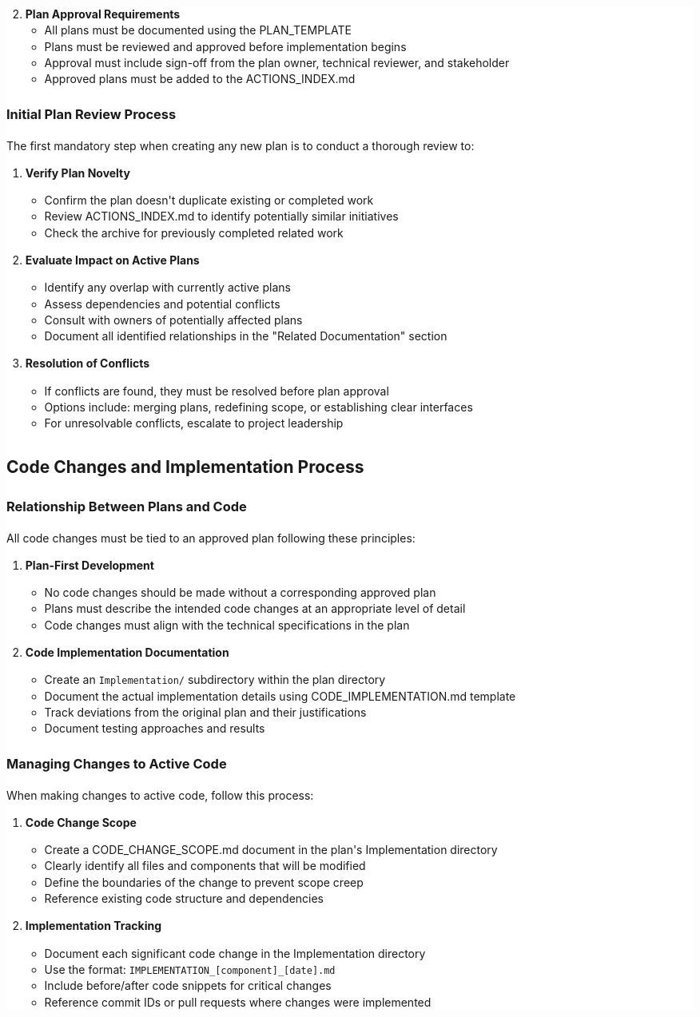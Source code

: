 2. **Plan Approval Requirements**
   - All plans must be documented using the PLAN_TEMPLATE
   - Plans must be reviewed and approved before implementation begins
   - Approval must include sign-off from the plan owner, technical reviewer, and stakeholder
   - Approved plans must be added to the ACTIONS_INDEX.md

### Initial Plan Review Process

The first mandatory step when creating any new plan is to conduct a thorough review to:

1. **Verify Plan Novelty**
   - Confirm the plan doesn't duplicate existing or completed work
   - Review ACTIONS_INDEX.md to identify potentially similar initiatives
   - Check the archive for previously completed related work

2. **Evaluate Impact on Active Plans**
   - Identify any overlap with currently active plans
   - Assess dependencies and potential conflicts
   - Consult with owners of potentially affected plans
   - Document all identified relationships in the "Related Documentation" section

3. **Resolution of Conflicts**
   - If conflicts are found, they must be resolved before plan approval
   - Options include: merging plans, redefining scope, or establishing clear interfaces
   - For unresolvable conflicts, escalate to project leadership

## Code Changes and Implementation Process

### Relationship Between Plans and Code

All code changes must be tied to an approved plan following these principles:

1. **Plan-First Development**
   - No code changes should be made without a corresponding approved plan
   - Plans must describe the intended code changes at an appropriate level of detail
   - Code changes must align with the technical specifications in the plan

2. **Code Implementation Documentation**
   - Create an `Implementation/` subdirectory within the plan directory
   - Document the actual implementation details using CODE_IMPLEMENTATION.md template
   - Track deviations from the original plan and their justifications
   - Document testing approaches and results

### Managing Changes to Active Code

When making changes to active code, follow this process:

1. **Code Change Scope**
   - Create a CODE_CHANGE_SCOPE.md document in the plan's Implementation directory
   - Clearly identify all files and components that will be modified
   - Define the boundaries of the change to prevent scope creep
   - Reference existing code structure and dependencies

2. **Implementation Tracking**
   - Document each significant code change in the Implementation directory
   - Use the format: `IMPLEMENTATION_[component]_[date].md`
   - Include before/after code snippets for critical changes
   - Reference commit IDs or pull requests where changes were implemented
